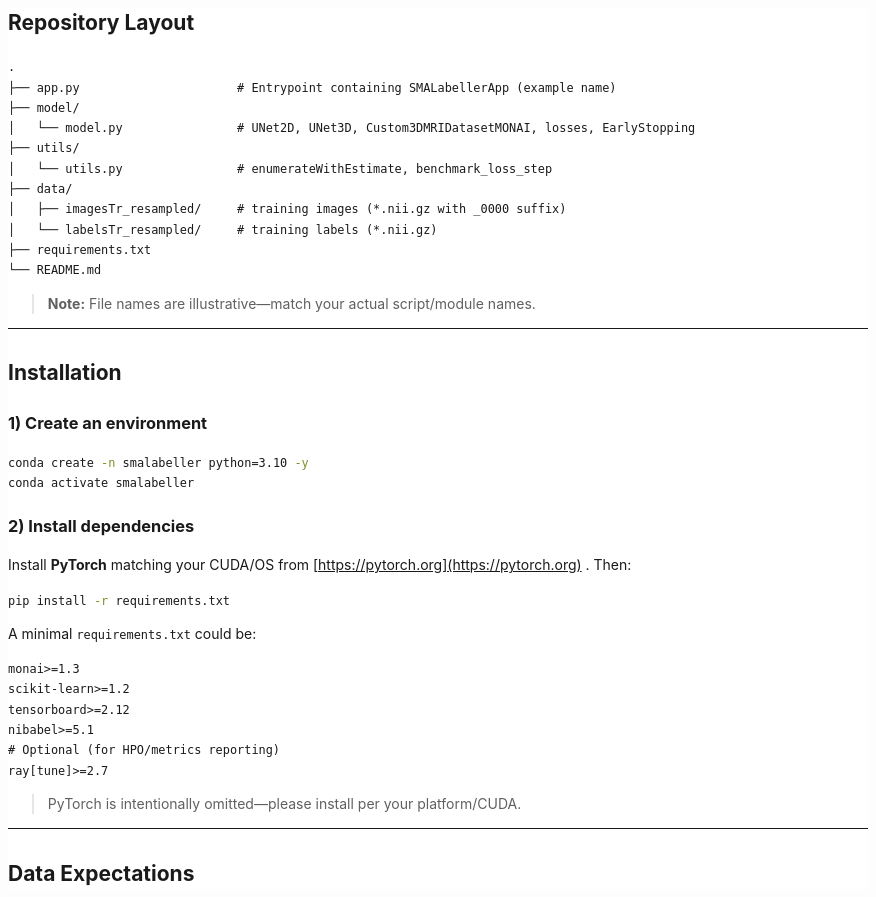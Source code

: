 
## Repository Layout

```
.
├── app.py                      # Entrypoint containing SMALabellerApp (example name)
├── model/
│   └── model.py                # UNet2D, UNet3D, Custom3DMRIDatasetMONAI, losses, EarlyStopping
├── utils/
│   └── utils.py                # enumerateWithEstimate, benchmark_loss_step
├── data/
│   ├── imagesTr_resampled/     # training images (*.nii.gz with _0000 suffix)
│   └── labelsTr_resampled/     # training labels (*.nii.gz)
├── requirements.txt
└── README.md
```

> **Note:** File names are illustrative—match your actual script/module names.

---

## Installation

### 1) Create an environment

```bash
conda create -n smalabeller python=3.10 -y
conda activate smalabeller
```

### 2) Install dependencies

Install **PyTorch** matching your CUDA/OS from [https://pytorch.org](https://pytorch.org) . Then:

```bash
pip install -r requirements.txt
```

A minimal `requirements.txt` could be:

```text
monai>=1.3
scikit-learn>=1.2
tensorboard>=2.12
nibabel>=5.1
# Optional (for HPO/metrics reporting)
ray[tune]>=2.7
```

> PyTorch is intentionally omitted—please install per your platform/CUDA.

---

## Data Expectations
